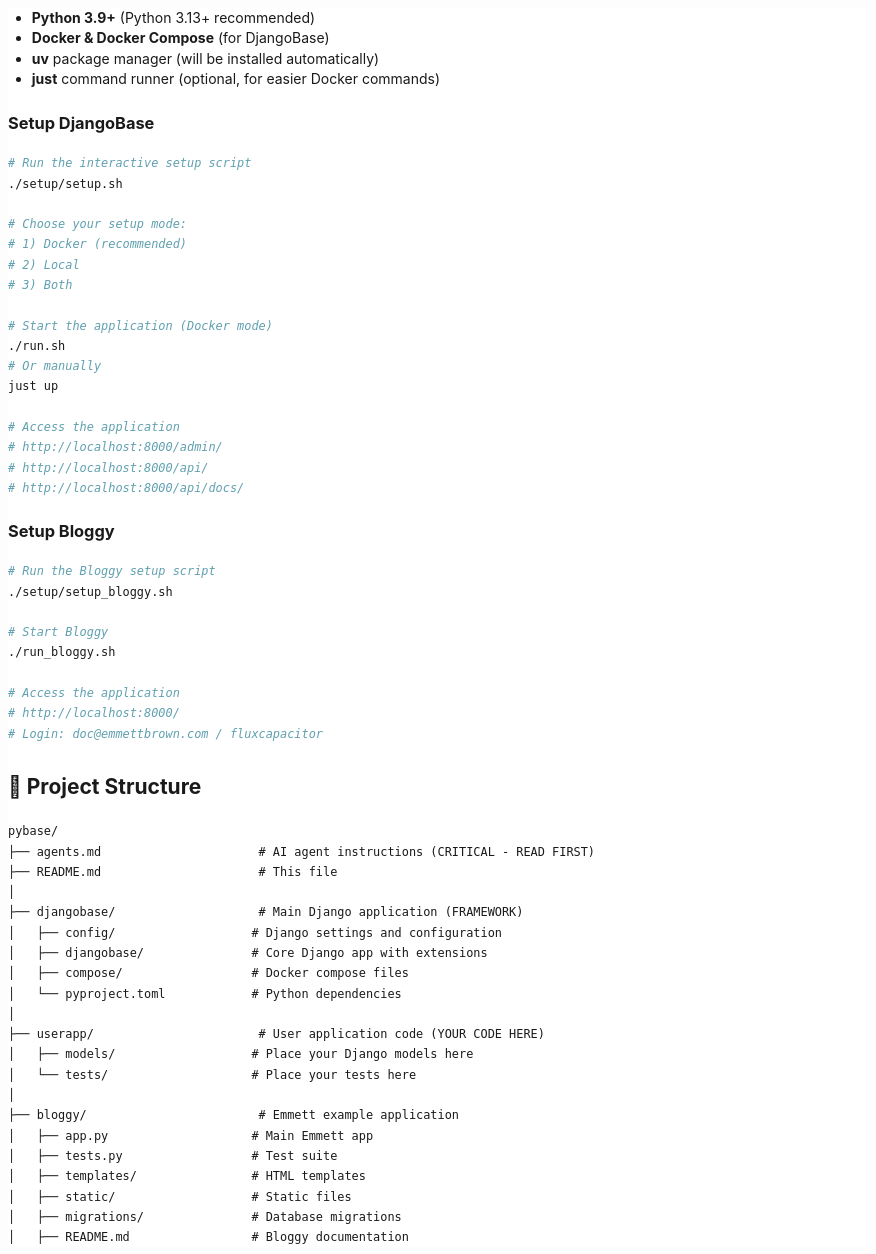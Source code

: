 - **Python 3.9+** (Python 3.13+ recommended)
- **Docker & Docker Compose** (for DjangoBase)
- **uv** package manager (will be installed automatically)
- **just** command runner (optional, for easier Docker commands)

### Setup DjangoBase

```bash
# Run the interactive setup script
./setup/setup.sh

# Choose your setup mode:
# 1) Docker (recommended)
# 2) Local
# 3) Both

# Start the application (Docker mode)
./run.sh
# Or manually
just up

# Access the application
# http://localhost:8000/admin/
# http://localhost:8000/api/
# http://localhost:8000/api/docs/
```

### Setup Bloggy

```bash
# Run the Bloggy setup script
./setup/setup_bloggy.sh

# Start Bloggy
./run_bloggy.sh

# Access the application
# http://localhost:8000/
# Login: doc@emmettbrown.com / fluxcapacitor
```

## 📁 Project Structure

```
pybase/
├── agents.md                      # AI agent instructions (CRITICAL - READ FIRST)
├── README.md                      # This file
│
├── djangobase/                    # Main Django application (FRAMEWORK)
│   ├── config/                   # Django settings and configuration
│   ├── djangobase/               # Core Django app with extensions
│   ├── compose/                  # Docker compose files
│   └── pyproject.toml            # Python dependencies
│
├── userapp/                       # User application code (YOUR CODE HERE)
│   ├── models/                   # Place your Django models here
│   └── tests/                    # Place your tests here
│
├── bloggy/                        # Emmett example application
│   ├── app.py                    # Main Emmett app
│   ├── tests.py                  # Test suite
│   ├── templates/                # HTML templates
│   ├── static/                   # Static files
│   ├── migrations/               # Database migrations
│   ├── README.md                 # Bloggy documentation
```